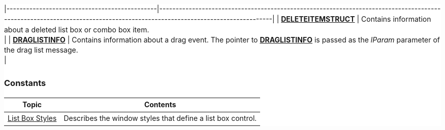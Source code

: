 |----------------------------------------------|------------------------------------------------------------------------------------------------------------------------------------------------------------------------|
| [**DELETEITEMSTRUCT**](/windows/win32/api/winuser/ns-winuser-deleteitemstruct) | Contains information about a deleted list box or combo box item.<br/>                                                                                            |
| [**DRAGLISTINFO**](/windows/win32/api/commctrl/ns-commctrl-draglistinfo)         | Contains information about a drag event. The pointer to [**DRAGLISTINFO**](/windows/win32/api/commctrl/ns-commctrl-draglistinfo) is passed as the *lParam* parameter of the drag list message. <br/> |



 

### Constants



| Topic                                  | Contents                                                                |
|----------------------------------------|-------------------------------------------------------------------------|
| [List Box Styles](list-box-styles.md) | Describes the window styles that define a list box control. <br/> |



 

 

